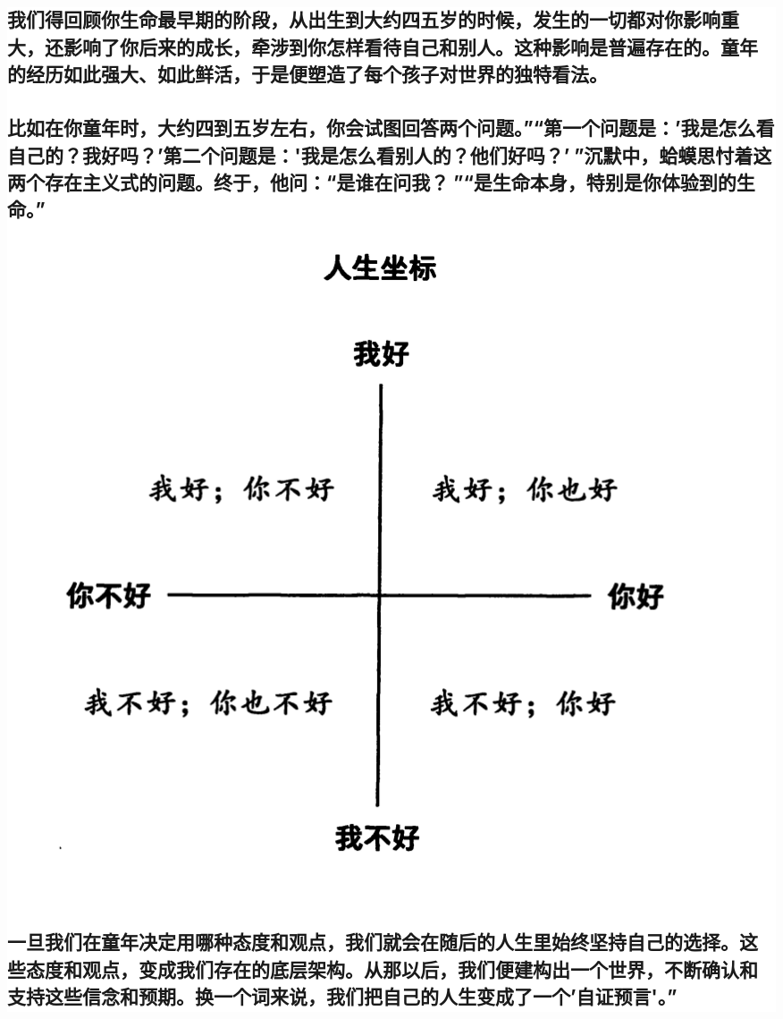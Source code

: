 ## 我们得回顾你生命最早期的阶段，从出生到大约四五岁的时候，发生的一切都对你影响重大，还影响了你后来的成长，牵涉到你怎样看待自己和别人。这种影响是普遍存在的。童年的经历如此强大、如此鲜活，于是便塑造了每个孩子对世界的独特看法。

## 比如在你童年时，大约四到五岁左右，你会试图回答两个问题。”“第一个问题是：’我是怎么看自己的？我好吗？’第二个问题是：'我是怎么看别人的？他们好吗？’ ”沉默中，蛤蟆思忖着这两个存在主义式的问题。终于，他问：“是谁在问我？ ”“是生命本身，特别是你体验到的生命。”

<img src="./人生坐标.png"  />

## 一旦我们在童年决定用哪种态度和观点，我们就会在随后的人生里始终坚持自己的选择。这些态度和观点，变成我们存在的底层架构。从那以后，我们便建构出一个世界，不断确认和支持这些信念和预期。换一个词来说，我们把自己的人生变成了一个’自证预言'。”
